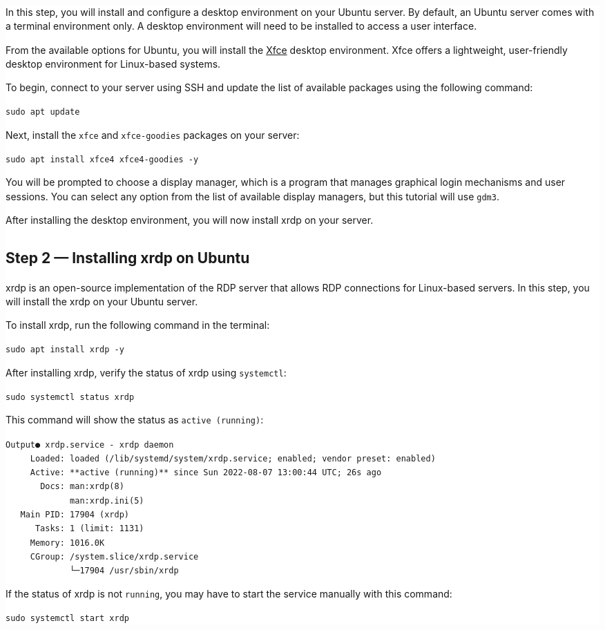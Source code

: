 In this step, you will install and configure a desktop environment on your Ubuntu server. By default, an Ubuntu server comes with a terminal environment only. A desktop environment will need to be installed to access a user interface.

From the available options for Ubuntu, you will install the [Xfce](https://www.xfce.org/) desktop environment. Xfce offers a lightweight, user-friendly desktop environment for Linux-based systems.

To begin, connect to your server using SSH and update the list of available packages using the following command:

    sudo apt update
    
    

Next, install the `xfce` and `xfce-goodies` packages on your server:

    sudo apt install xfce4 xfce4-goodies -y
    
    

You will be prompted to choose a display manager, which is a program that manages graphical login mechanisms and user sessions. You can select any option from the list of available display managers, but this tutorial will use `gdm3`.

After installing the desktop environment, you will now install xrdp on your server.

[](#step-2-installing-xrdp-on-ubuntu)Step 2 — Installing xrdp on Ubuntu
-----------------------------------------------------------------------

xrdp is an open-source implementation of the RDP server that allows RDP connections for Linux-based servers. In this step, you will install the xrdp on your Ubuntu server.

To install xrdp, run the following command in the terminal:

    sudo apt install xrdp -y
    
    

After installing xrdp, verify the status of xrdp using `systemctl`:

    sudo systemctl status xrdp
    
    

This command will show the status as `active (running)`:

    Output● xrdp.service - xrdp daemon
         Loaded: loaded (/lib/systemd/system/xrdp.service; enabled; vendor preset: enabled)
         Active: **active (running)** since Sun 2022-08-07 13:00:44 UTC; 26s ago
           Docs: man:xrdp(8)
                 man:xrdp.ini(5)
       Main PID: 17904 (xrdp)
          Tasks: 1 (limit: 1131)
         Memory: 1016.0K
         CGroup: /system.slice/xrdp.service
                 └─17904 /usr/sbin/xrdp
    

If the status of xrdp is not `running`, you may have to start the service manually with this command:

    sudo systemctl start xrdp
    